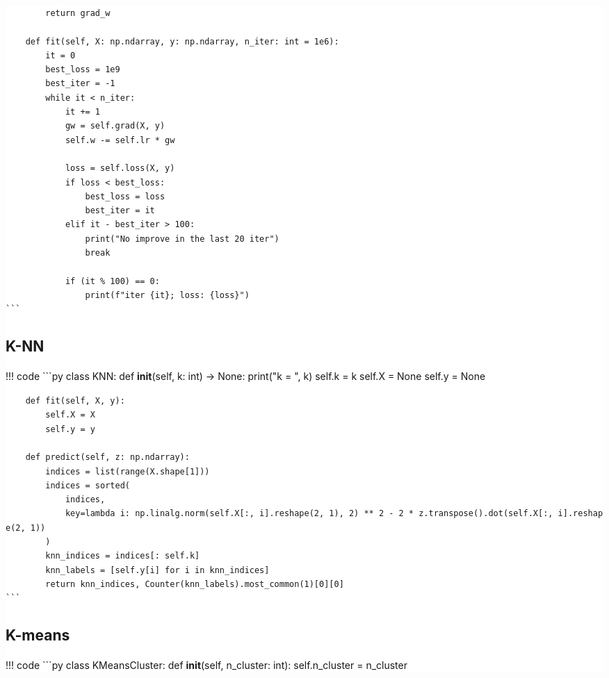             return grad_w

        def fit(self, X: np.ndarray, y: np.ndarray, n_iter: int = 1e6):
            it = 0
            best_loss = 1e9
            best_iter = -1
            while it < n_iter:
                it += 1
                gw = self.grad(X, y)
                self.w -= self.lr * gw

                loss = self.loss(X, y)
                if loss < best_loss:
                    best_loss = loss
                    best_iter = it
                elif it - best_iter > 100:
                    print("No improve in the last 20 iter")
                    break

                if (it % 100) == 0:
                    print(f"iter {it}; loss: {loss}")
    ```

## K-NN

!!! code
    ```py
    class KNN:
        def __init__(self, k: int) -> None:
            print("k = ", k)
            self.k = k
            self.X = None
            self.y = None

        def fit(self, X, y):
            self.X = X
            self.y = y

        def predict(self, z: np.ndarray):
            indices = list(range(X.shape[1]))
            indices = sorted(
                indices,
                key=lambda i: np.linalg.norm(self.X[:, i].reshape(2, 1), 2) ** 2 - 2 * z.transpose().dot(self.X[:, i].reshape(2, 1))
            )
            knn_indices = indices[: self.k]
            knn_labels = [self.y[i] for i in knn_indices]
            return knn_indices, Counter(knn_labels).most_common(1)[0][0]
    ```

## K-means

!!! code
    ```py
    class KMeansCluster:
        def __init__(self, n_cluster: int):
            self.n_cluster = n_cluster
